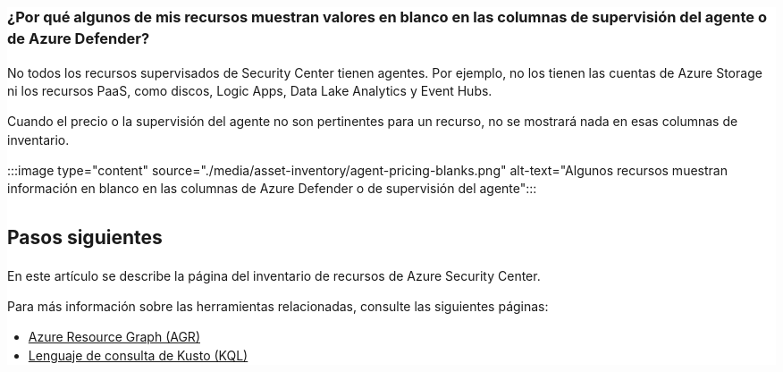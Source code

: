 ### <a name="why-do-some-of-my-resources-show-blank-values-in-the-azure-defender-or-agent-monitoring-columns"></a>¿Por qué algunos de mis recursos muestran valores en blanco en las columnas de supervisión del agente o de Azure Defender?

No todos los recursos supervisados de Security Center tienen agentes. Por ejemplo, no los tienen las cuentas de Azure Storage ni los recursos PaaS, como discos, Logic Apps, Data Lake Analytics y Event Hubs.

Cuando el precio o la supervisión del agente no son pertinentes para un recurso, no se mostrará nada en esas columnas de inventario.

:::image type="content" source="./media/asset-inventory/agent-pricing-blanks.png" alt-text="Algunos recursos muestran información en blanco en las columnas de Azure Defender o de supervisión del agente":::

## <a name="next-steps"></a>Pasos siguientes

En este artículo se describe la página del inventario de recursos de Azure Security Center.

Para más información sobre las herramientas relacionadas, consulte las siguientes páginas:

- [Azure Resource Graph (AGR)](../governance/resource-graph/index.yml)
- [Lenguaje de consulta de Kusto (KQL)](/azure/data-explorer/kusto/query/)